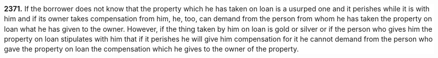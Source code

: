 **2371.** If the borrower does not know that the property which he has
taken on loan is a usurped one and it perishes while it is with him and
if its owner takes compensation from him, he, too, can demand from the
person from whom he has taken the property on loan what he has given to
the owner. However, if the thing taken by him on loan is gold or silver
or if the person who gives him the property on loan stipulates with him
that if it perishes he will give him compensation for it he cannot
demand from the person who gave the property on loan the compensation
which he gives to the owner of the property.


